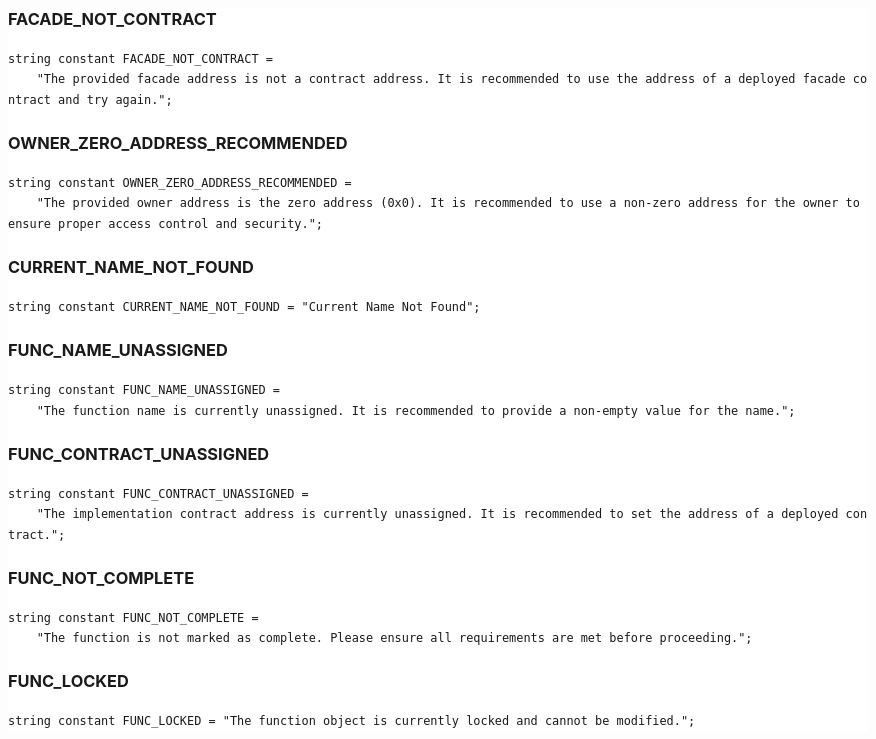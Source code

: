 
### FACADE_NOT_CONTRACT

```solidity
string constant FACADE_NOT_CONTRACT =
    "The provided facade address is not a contract address. It is recommended to use the address of a deployed facade contract and try again.";
```


### OWNER_ZERO_ADDRESS_RECOMMENDED

```solidity
string constant OWNER_ZERO_ADDRESS_RECOMMENDED =
    "The provided owner address is the zero address (0x0). It is recommended to use a non-zero address for the owner to ensure proper access control and security.";
```


### CURRENT_NAME_NOT_FOUND

```solidity
string constant CURRENT_NAME_NOT_FOUND = "Current Name Not Found";
```


### FUNC_NAME_UNASSIGNED

```solidity
string constant FUNC_NAME_UNASSIGNED =
    "The function name is currently unassigned. It is recommended to provide a non-empty value for the name.";
```


### FUNC_CONTRACT_UNASSIGNED

```solidity
string constant FUNC_CONTRACT_UNASSIGNED =
    "The implementation contract address is currently unassigned. It is recommended to set the address of a deployed contract.";
```


### FUNC_NOT_COMPLETE

```solidity
string constant FUNC_NOT_COMPLETE =
    "The function is not marked as complete. Please ensure all requirements are met before proceeding.";
```


### FUNC_LOCKED

```solidity
string constant FUNC_LOCKED = "The function object is currently locked and cannot be modified.";
```
